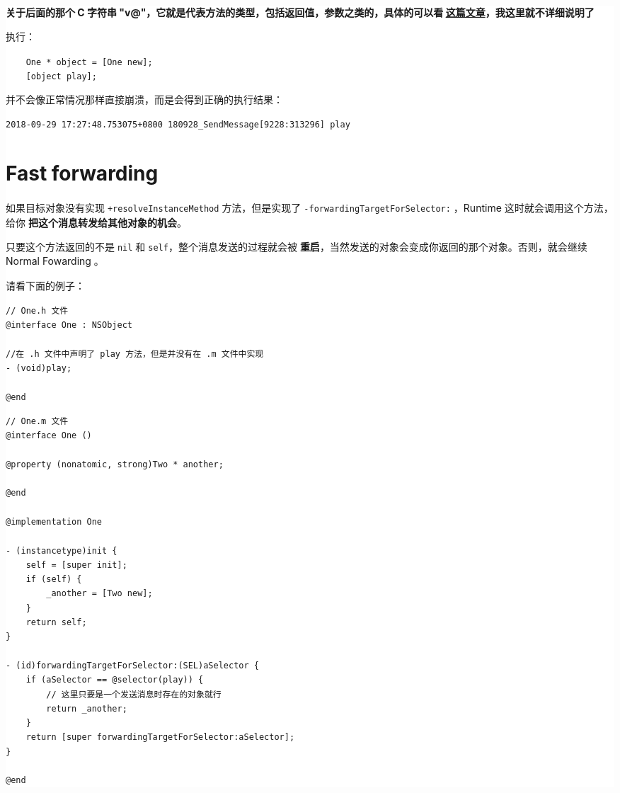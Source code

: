 **关于后面的那个 C 字符串 "v@"，它就是代表方法的类型，包括返回值，参数之类的，具体的可以看 [这篇文章](https://developer.apple.com/library/archive/documentation/Cocoa/Conceptual/ObjCRuntimeGuide/Articles/ocrtTypeEncodings.html#//apple_ref/doc/uid/TP40008048-CH100-SW1)，我这里就不详细说明了**

执行：
```
    One * object = [One new];
    [object play];
```

并不会像正常情况那样直接崩溃，而是会得到正确的执行结果： 

```
2018-09-29 17:27:48.753075+0800 180928_SendMessage[9228:313296] play
```

# Fast forwarding
如果目标对象没有实现 `+resolveInstanceMethod` 方法，但是实现了 `-forwardingTargetForSelector:` ，Runtime 这时就会调用这个方法，给你 **把这个消息转发给其他对象的机会**。  

只要这个方法返回的不是 `nil` 和 `self`，整个消息发送的过程就会被 **重启**，当然发送的对象会变成你返回的那个对象。否则，就会继续 Normal Fowarding 。

请看下面的例子：  
```
// One.h 文件
@interface One : NSObject

//在 .h 文件中声明了 play 方法，但是并没有在 .m 文件中实现
- (void)play;

@end

```

```
// One.m 文件
@interface One ()

@property (nonatomic, strong)Two * another;

@end

@implementation One

- (instancetype)init {
    self = [super init];
    if (self) {
        _another = [Two new];
    }
    return self;
}

- (id)forwardingTargetForSelector:(SEL)aSelector {
    if (aSelector == @selector(play)) {
    	// 这里只要是一个发送消息时存在的对象就行
        return _another;
    }
    return [super forwardingTargetForSelector:aSelector];
}

@end
```

